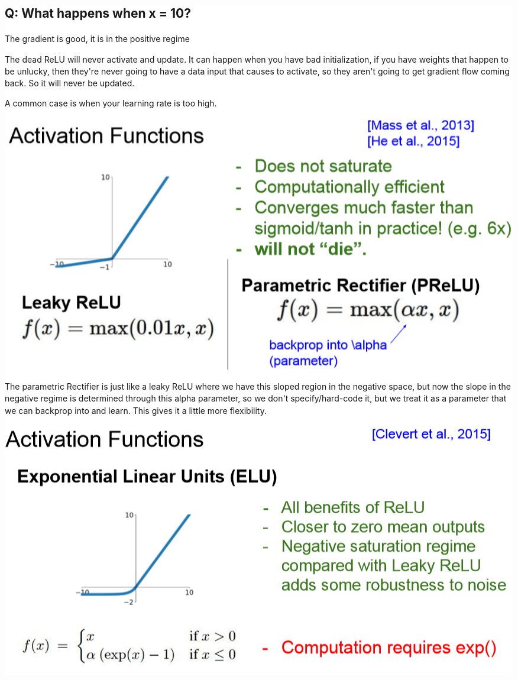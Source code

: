 ## Q: What happens when x = 10?
The gradient is good, it is in the positive regime

The dead ReLU will never activate and update. It can happen when you have bad initialization, if you have weights that happen to be unlucky, then they're never going to have a data input that causes to activate, so they aren't going to get gradient flow coming back. So it will never be updated.

A common case is when your learning rate is too high.

![](resources/relu_2.png)

The parametric Rectifier is just like a leaky ReLU where we have this sloped region in the negative space, but now the slope in the negative regime is determined through this alpha parameter, so we don't specify/hard-code it, but we treat it as a parameter that we can backprop into and learn. This gives it a little more flexibility.

![](resources/relu_3.png)
